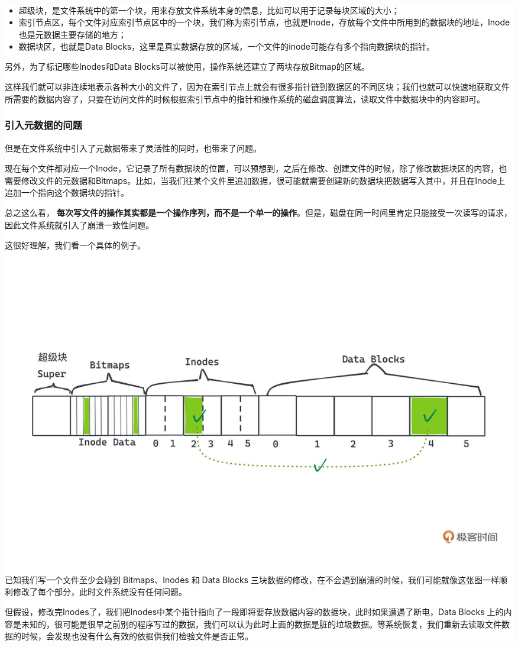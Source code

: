 - 超级块，是文件系统中的第一个块，用来存放文件系统本身的信息，比如可以用于记录每块区域的大小；
- 索引节点区，每个文件对应索引节点区中的一个块，我们称为索引节点，也就是Inode，存放每个文件中所用到的数据块的地址，Inode也是元数据主要存储的地方；
- 数据块区，也就是Data Blocks，这里是真实数据存放的区域，一个文件的inode可能存有多个指向数据块的指针。

另外，为了标记哪些Inodes和Data Blocks可以被使用，操作系统还建立了两块存放Bitmap的区域。

这样我们就可以非连续地表示各种大小的文件了，因为在索引节点上就会有很多指针链到数据区的不同区块；我们也就可以快速地获取文件所需要的数据内容了，只要在访问文件的时候根据索引节点中的指针和操作系统的磁盘调度算法，读取文件中数据块中的内容即可。

### 引入元数据的问题

但是在文件系统中引入了元数据带来了灵活性的同时，也带来了问题。

现在每个文件都对应一个Inode，它记录了所有数据块的位置，可以预想到，之后在修改、创建文件的时候，除了修改数据块区的内容，也需要修改文件的元数据和Bitmaps。比如，当我们往某个文件里追加数据，很可能就需要创建新的数据块把数据写入其中，并且在Inode上追加一个指向这个数据块的指针。

总之这么看， **每次写文件的操作其实都是一个操作序列，而不是一个单一的操作**。但是，磁盘在同一时间里肯定只能接受一次读写的请求，因此文件系统就引入了崩溃一致性问题。

这很好理解，我们看一个具体的例子。

![图片](images/478396/2e5e7befb06b024741d5fdc0fbaf7420.jpg)

已知我们写一个文件至少会碰到 Bitmaps、Inodes 和 Data Blocks 三块数据的修改，在不会遇到崩溃的时候，我们可能就像这张图一样顺利修改了每个部分，此时文件系统没有任何问题。

但假设，修改完Inodes了，我们把Inodes中某个指针指向了一段即将要存放数据内容的数据块，此时如果遭遇了断电，Data Blocks 上的内容是未知的，很可能是很早之前别的程序写过的数据，我们可以认为此时上面的数据是脏的垃圾数据。等系统恢复，我们重新去读取文件数据的时候，会发现也没有什么有效的依据供我们检验文件是否正常。
